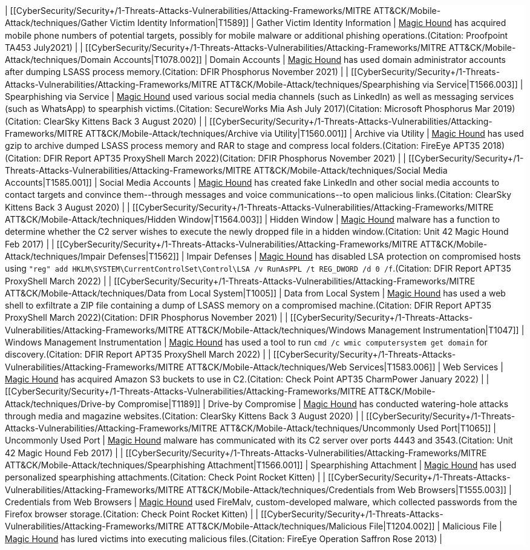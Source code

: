 | [[CyberSecurity/Security+/1-Threats-Attacks-Vulnerabilities/Attacking-Frameworks/MITRE ATT&CK/Mobile-Attack/techniques/Gather Victim Identity Information\|T1589]] | Gather Victim Identity Information | [Magic Hound](https://attack.mitre.org/groups/G0059) has acquired mobile phone numbers of potential targets, possibly for mobile malware or additional phishing operations.(Citation: Proofpoint TA453 July2021) |
| [[CyberSecurity/Security+/1-Threats-Attacks-Vulnerabilities/Attacking-Frameworks/MITRE ATT&CK/Mobile-Attack/techniques/Domain Accounts\|T1078.002]] | Domain Accounts | [Magic Hound](https://attack.mitre.org/groups/G0059) has used domain administrator accounts after dumping LSASS process memory.(Citation: DFIR Phosphorus November 2021) |
| [[CyberSecurity/Security+/1-Threats-Attacks-Vulnerabilities/Attacking-Frameworks/MITRE ATT&CK/Mobile-Attack/techniques/Spearphishing via Service\|T1566.003]] | Spearphishing via Service | [Magic Hound](https://attack.mitre.org/groups/G0059) used various social media channels (such as LinkedIn) as well as messaging services (such as WhatsApp) to spearphish victims.(Citation: SecureWorks Mia Ash July 2017)(Citation: Microsoft Phosphorus Mar 2019)(Citation: ClearSky Kittens Back 3 August 2020) |
| [[CyberSecurity/Security+/1-Threats-Attacks-Vulnerabilities/Attacking-Frameworks/MITRE ATT&CK/Mobile-Attack/techniques/Archive via Utility\|T1560.001]] | Archive via Utility | [Magic Hound](https://attack.mitre.org/groups/G0059) has used gzip to archive dumped LSASS process memory and RAR to stage and compress local folders.(Citation: FireEye APT35 2018)(Citation: DFIR Report APT35 ProxyShell March 2022)(Citation: DFIR Phosphorus November 2021) |
| [[CyberSecurity/Security+/1-Threats-Attacks-Vulnerabilities/Attacking-Frameworks/MITRE ATT&CK/Mobile-Attack/techniques/Social Media Accounts\|T1585.001]] | Social Media Accounts | [Magic Hound](https://attack.mitre.org/groups/G0059) has created fake LinkedIn and other social media accounts to contact targets and convince them--through messages and voice communications--to open malicious links.(Citation: ClearSky Kittens Back 3 August 2020) |
| [[CyberSecurity/Security+/1-Threats-Attacks-Vulnerabilities/Attacking-Frameworks/MITRE ATT&CK/Mobile-Attack/techniques/Hidden Window\|T1564.003]] | Hidden Window | [Magic Hound](https://attack.mitre.org/groups/G0059) malware has a function to determine whether the C2 server wishes to execute the newly dropped file in a hidden window.(Citation: Unit 42 Magic Hound Feb 2017) |
| [[CyberSecurity/Security+/1-Threats-Attacks-Vulnerabilities/Attacking-Frameworks/MITRE ATT&CK/Mobile-Attack/techniques/Impair Defenses\|T1562]] | Impair Defenses | [Magic Hound](https://attack.mitre.org/groups/G0059) has disabled LSA protection on compromised hosts using `"reg" add HKLM\SYSTEM\CurrentControlSet\Control\LSA /v RunAsPPL /t REG_DWORD /d 0 /f`.(Citation: DFIR Report APT35 ProxyShell March 2022) |
| [[CyberSecurity/Security+/1-Threats-Attacks-Vulnerabilities/Attacking-Frameworks/MITRE ATT&CK/Mobile-Attack/techniques/Data from Local System\|T1005]] | Data from Local System | [Magic Hound](https://attack.mitre.org/groups/G0059) has used a web shell to exfiltrate a ZIP file containing a dump of LSASS memory on a compromised machine.(Citation: DFIR Report APT35 ProxyShell March 2022)(Citation: DFIR Phosphorus November 2021) |
| [[CyberSecurity/Security+/1-Threats-Attacks-Vulnerabilities/Attacking-Frameworks/MITRE ATT&CK/Mobile-Attack/techniques/Windows Management Instrumentation\|T1047]] | Windows Management Instrumentation | [Magic Hound](https://attack.mitre.org/groups/G0059) has used a tool to run `cmd /c wmic computersystem get domain` for discovery.(Citation: DFIR Report APT35 ProxyShell March 2022) |
| [[CyberSecurity/Security+/1-Threats-Attacks-Vulnerabilities/Attacking-Frameworks/MITRE ATT&CK/Mobile-Attack/techniques/Web Services\|T1583.006]] | Web Services | [Magic Hound](https://attack.mitre.org/groups/G0059) has acquired Amazon S3 buckets to use in C2.(Citation: Check Point APT35 CharmPower January 2022) |
| [[CyberSecurity/Security+/1-Threats-Attacks-Vulnerabilities/Attacking-Frameworks/MITRE ATT&CK/Mobile-Attack/techniques/Drive-by Compromise\|T1189]] | Drive-by Compromise | [Magic Hound](https://attack.mitre.org/groups/G0059) has conducted watering-hole attacks through media and magazine websites.(Citation: ClearSky Kittens Back 3 August 2020) |
| [[CyberSecurity/Security+/1-Threats-Attacks-Vulnerabilities/Attacking-Frameworks/MITRE ATT&CK/Mobile-Attack/techniques/Uncommonly Used Port\|T1065]] | Uncommonly Used Port | [Magic Hound](https://attack.mitre.org/groups/G0059) malware has communicated with its C2 server over ports 4443 and 3543.(Citation: Unit 42 Magic Hound Feb 2017) |
| [[CyberSecurity/Security+/1-Threats-Attacks-Vulnerabilities/Attacking-Frameworks/MITRE ATT&CK/Mobile-Attack/techniques/Spearphishing Attachment\|T1566.001]] | Spearphishing Attachment | [Magic Hound](https://attack.mitre.org/groups/G0059) has used personalized spearphishing attachments.(Citation: Check Point Rocket Kitten) |
| [[CyberSecurity/Security+/1-Threats-Attacks-Vulnerabilities/Attacking-Frameworks/MITRE ATT&CK/Mobile-Attack/techniques/Credentials from Web Browsers\|T1555.003]] | Credentials from Web Browsers | [Magic Hound](https://attack.mitre.org/groups/G0059) used FireMalv, custom-developed malware, which collected passwords from the Firefox browser storage.(Citation: Check Point Rocket Kitten) |
| [[CyberSecurity/Security+/1-Threats-Attacks-Vulnerabilities/Attacking-Frameworks/MITRE ATT&CK/Mobile-Attack/techniques/Malicious File\|T1204.002]] | Malicious File | [Magic Hound](https://attack.mitre.org/groups/G0059) has lured victims into executing malicious files.(Citation: FireEye Operation Saffron Rose 2013) |